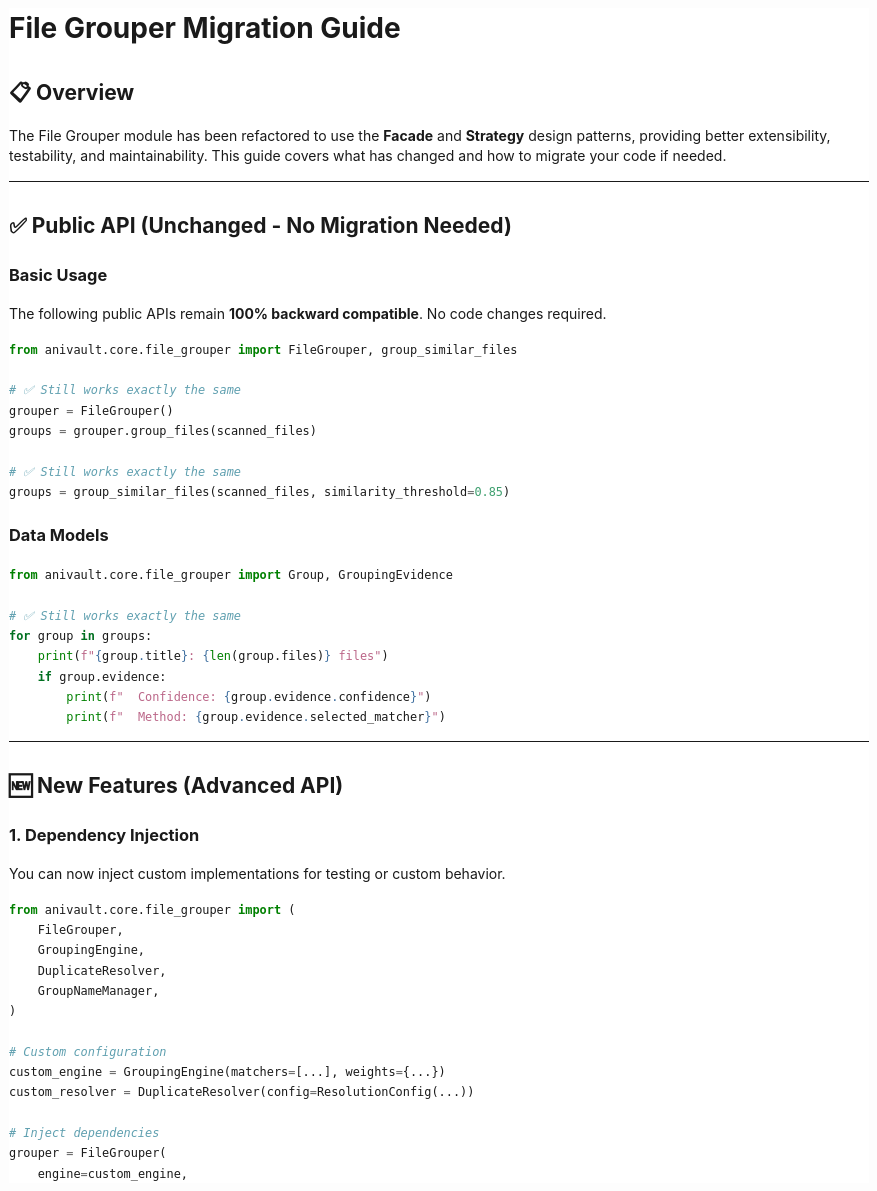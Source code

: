 # File Grouper Migration Guide

## 📋 Overview

The File Grouper module has been refactored to use the **Facade** and **Strategy** design patterns, providing better extensibility, testability, and maintainability. This guide covers what has changed and how to migrate your code if needed.

---

## ✅ Public API (Unchanged - No Migration Needed)

### Basic Usage

The following public APIs remain **100% backward compatible**. No code changes required.

```python
from anivault.core.file_grouper import FileGrouper, group_similar_files

# ✅ Still works exactly the same
grouper = FileGrouper()
groups = grouper.group_files(scanned_files)

# ✅ Still works exactly the same
groups = group_similar_files(scanned_files, similarity_threshold=0.85)
```

### Data Models

```python
from anivault.core.file_grouper import Group, GroupingEvidence

# ✅ Still works exactly the same
for group in groups:
    print(f"{group.title}: {len(group.files)} files")
    if group.evidence:
        print(f"  Confidence: {group.evidence.confidence}")
        print(f"  Method: {group.evidence.selected_matcher}")
```

---

## 🆕 New Features (Advanced API)

### 1. Dependency Injection

You can now inject custom implementations for testing or custom behavior.

```python
from anivault.core.file_grouper import (
    FileGrouper,
    GroupingEngine,
    DuplicateResolver,
    GroupNameManager,
)

# Custom configuration
custom_engine = GroupingEngine(matchers=[...], weights={...})
custom_resolver = DuplicateResolver(config=ResolutionConfig(...))

# Inject dependencies
grouper = FileGrouper(
    engine=custom_engine,
```